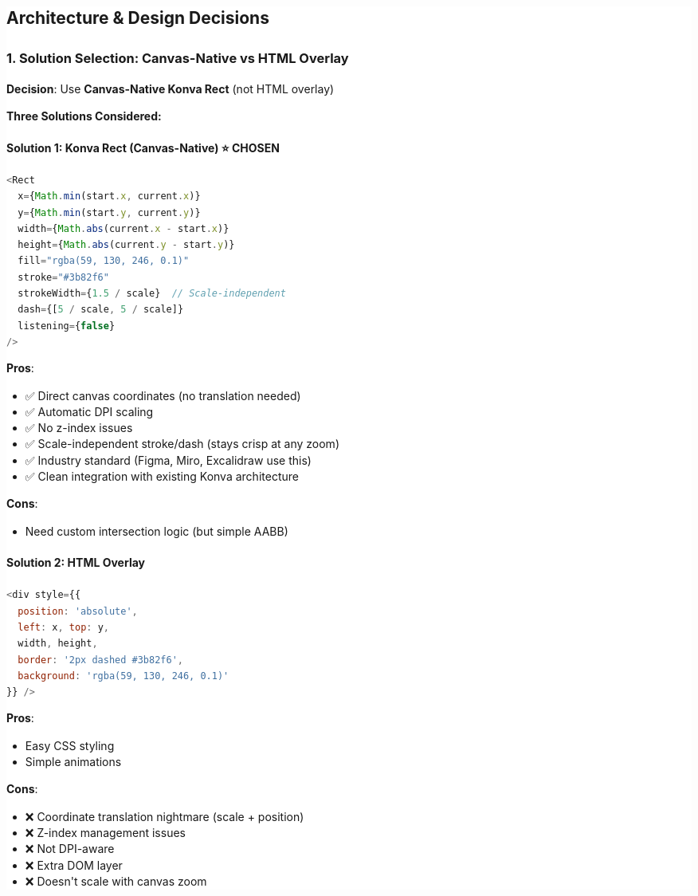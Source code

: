 
## Architecture & Design Decisions

### 1. Solution Selection: Canvas-Native vs HTML Overlay

**Decision**: Use **Canvas-Native Konva Rect** (not HTML overlay)

**Three Solutions Considered:**

#### Solution 1: Konva Rect (Canvas-Native) ⭐ CHOSEN
```javascript
<Rect
  x={Math.min(start.x, current.x)}
  y={Math.min(start.y, current.y)}
  width={Math.abs(current.x - start.x)}
  height={Math.abs(current.y - start.y)}
  fill="rgba(59, 130, 246, 0.1)"
  stroke="#3b82f6"
  strokeWidth={1.5 / scale}  // Scale-independent
  dash={[5 / scale, 5 / scale]}
  listening={false}
/>
```

**Pros**:
- ✅ Direct canvas coordinates (no translation needed)
- ✅ Automatic DPI scaling
- ✅ No z-index issues
- ✅ Scale-independent stroke/dash (stays crisp at any zoom)
- ✅ Industry standard (Figma, Miro, Excalidraw use this)
- ✅ Clean integration with existing Konva architecture

**Cons**:
- Need custom intersection logic (but simple AABB)

#### Solution 2: HTML Overlay
```javascript
<div style={{
  position: 'absolute',
  left: x, top: y,
  width, height,
  border: '2px dashed #3b82f6',
  background: 'rgba(59, 130, 246, 0.1)'
}} />
```

**Pros**:
- Easy CSS styling
- Simple animations

**Cons**:
- ❌ Coordinate translation nightmare (scale + position)
- ❌ Z-index management issues
- ❌ Not DPI-aware
- ❌ Extra DOM layer
- ❌ Doesn't scale with canvas zoom
